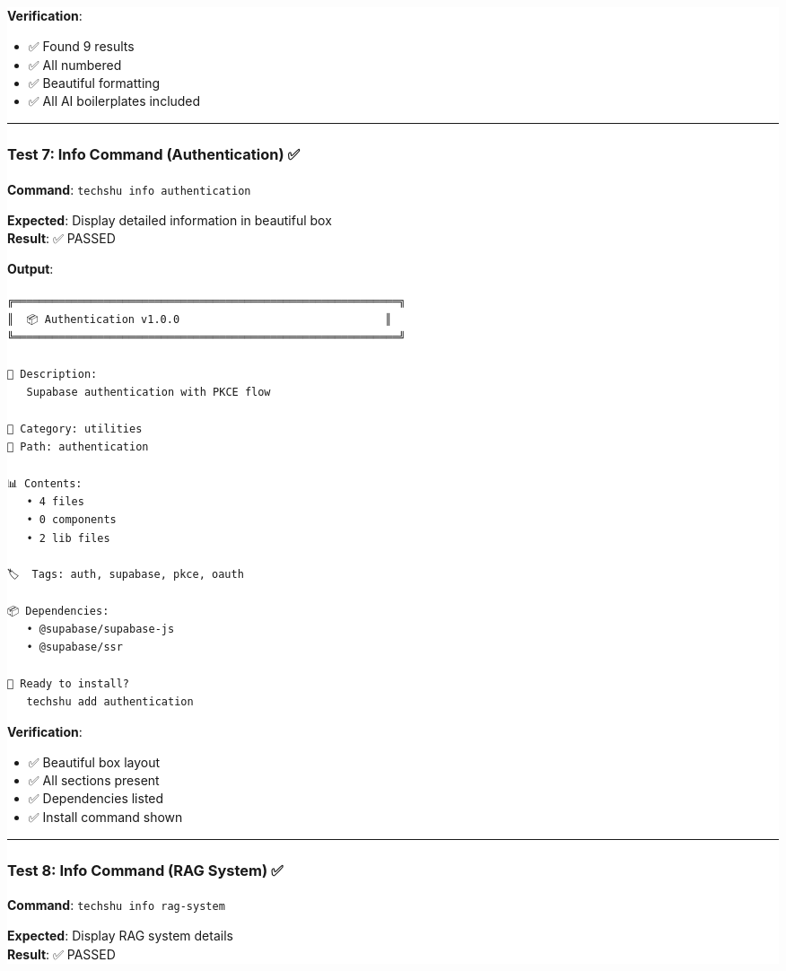 **Verification**:
- ✅ Found 9 results
- ✅ All numbered
- ✅ Beautiful formatting
- ✅ All AI boilerplates included

---

### Test 7: Info Command (Authentication) ✅
**Command**: `techshu info authentication`

**Expected**: Display detailed information in beautiful box  
**Result**: ✅ PASSED

**Output**:
```
╔════════════════════════════════════════════════════════════╗
║  📦 Authentication v1.0.0                                ║
╚════════════════════════════════════════════════════════════╝

📝 Description:
   Supabase authentication with PKCE flow

📁 Category: utilities
📂 Path: authentication

📊 Contents:
   • 4 files
   • 0 components
   • 2 lib files

🏷️  Tags: auth, supabase, pkce, oauth

📦 Dependencies:
   • @supabase/supabase-js
   • @supabase/ssr

🚀 Ready to install?
   techshu add authentication
```

**Verification**:
- ✅ Beautiful box layout
- ✅ All sections present
- ✅ Dependencies listed
- ✅ Install command shown

---

### Test 8: Info Command (RAG System) ✅
**Command**: `techshu info rag-system`

**Expected**: Display RAG system details  
**Result**: ✅ PASSED

